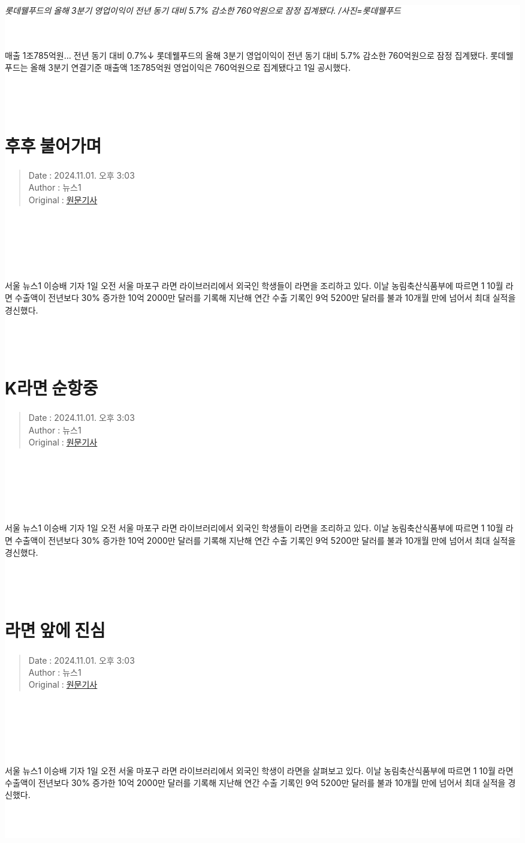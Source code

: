 <img alt="롯데웰푸드의 올해 3분기 영업이익이 전년 동기 대비 5.7% 감소한 760억원으로 잠정 집계됐다. /사진=롯데웰푸드" class="_LAZY_LOADING _LAZY_LOADING_INIT_HIDE" src="https://imgnews.pstatic.net/image/417/2024/11/01/0001036362_001_20241101150310568.jpg?type=w860" id="img1" style="display: none;"></img><em class="img_desc">롯데웰푸드의 올해 3분기 영업이익이 전년 동기 대비 5.7% 감소한 760억원으로 잠정 집계됐다. /사진=롯데웰푸드</em>  
<br/><br/>  
  
매출 1조785억원… 전년 동기 대비 0.7%↓ 롯데웰푸드의 올해 3분기 영업이익이 전년 동기 대비 5.7% 감소한 760억원으로 잠정 집계됐다.
롯데웰푸드는 올해 3분기 연결기준 매출액 1조785억원 영업이익은 760억원으로 집계됐다고 1일 공시했다.  
<br/><br/><br/>  

  
# 후후 불어가며  
  
> Date : 2024.11.01. 오후 3:03  
> Author : 뉴스1  
> Original : [원문기사](https://n.news.naver.com/mnews/article/421/0007882365?sid=101)  
<br/>  
  
<img alt="" class="_LAZY_LOADING _LAZY_LOADING_INIT_HIDE" src="https://imgnews.pstatic.net/image/421/2024/11/01/0007882365_001_20241101150352738.jpg?type=w860" id="img1" style="display: none;"></img>  
<br/><br/>  
  
서울 뉴스1 이승배 기자 1일 오전 서울 마포구 라면 라이브러리에서 외국인 학생들이 라면을 조리하고 있다. 이날 농림축산식품부에 따르면 1 10월 라면 수출액이 전년보다 30% 증가한 10억 2000만 달러를 기록해 지난해 연간 수출 기록인 9억 5200만 달러를 불과 10개월 만에 넘어서 최대 실적을 경신했다.  
<br/><br/><br/>  

  
# K라면 순항중  
  
> Date : 2024.11.01. 오후 3:03  
> Author : 뉴스1  
> Original : [원문기사](https://n.news.naver.com/mnews/article/421/0007882363?sid=101)  
<br/>  
  
<img alt="" class="_LAZY_LOADING _LAZY_LOADING_INIT_HIDE" src="https://imgnews.pstatic.net/image/421/2024/11/01/0007882363_001_20241101150347119.jpg?type=w860" id="img1" style="display: none;"></img>  
<br/><br/>  
  
서울 뉴스1 이승배 기자 1일 오전 서울 마포구 라면 라이브러리에서 외국인 학생들이 라면을 조리하고 있다. 이날 농림축산식품부에 따르면 1 10월 라면 수출액이 전년보다 30% 증가한 10억 2000만 달러를 기록해 지난해 연간 수출 기록인 9억 5200만 달러를 불과 10개월 만에 넘어서 최대 실적을 경신했다.  
<br/><br/><br/>  

  
# 라면 앞에 진심  
  
> Date : 2024.11.01. 오후 3:03  
> Author : 뉴스1  
> Original : [원문기사](https://n.news.naver.com/mnews/article/421/0007882361?sid=101)  
<br/>  
  
<img alt="" class="_LAZY_LOADING _LAZY_LOADING_INIT_HIDE" src="https://imgnews.pstatic.net/image/421/2024/11/01/0007882361_001_20241101150339331.jpg?type=w860" id="img1" style="display: none;"></img>  
<br/><br/>  
  
서울 뉴스1 이승배 기자 1일 오전 서울 마포구 라면 라이브러리에서 외국인 학생이 라면을 살펴보고 있다. 이날 농림축산식품부에 따르면 1 10월 라면 수출액이 전년보다 30% 증가한 10억 2000만 달러를 기록해 지난해 연간 수출 기록인 9억 5200만 달러를 불과 10개월 만에 넘어서 최대 실적을 경신했다.  
<br/><br/><br/>  

